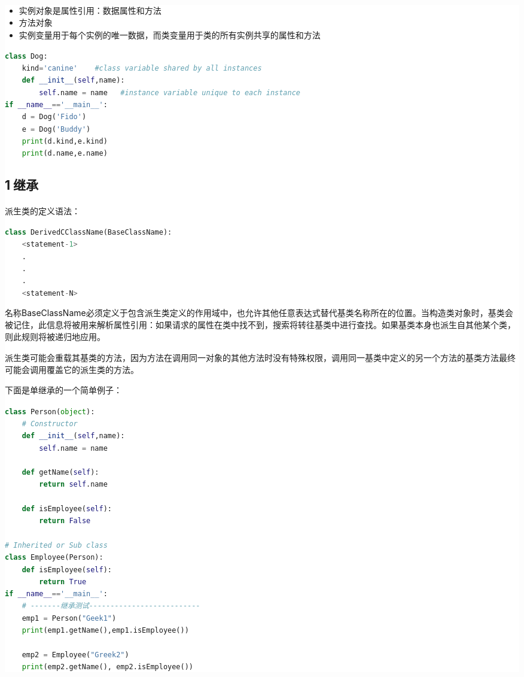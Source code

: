 * 实例对象是属性引用：数据属性和方法
* 方法对象
* 实例变量用于每个实例的唯一数据，而类变量用于类的所有实例共享的属性和方法

```python
class Dog:
    kind='canine'    #class variable shared by all instances
    def __init__(self,name):
        self.name = name   #instance variable unique to each instance
if __name__=='__main__':
    d = Dog('Fido')
    e = Dog('Buddy')
    print(d.kind,e.kind)
    print(d.name,e.name)
```

## 1 继承

派生类的定义语法：

```python
class DerivedCClassName(BaseClassName):
    <statement-1>
    .
    .
    .
    <statement-N>
```

名称BaseClassName必须定义于包含派生类定义的作用域中，也允许其他任意表达式替代基类名称所在的位置。当构造类对象时，基类会被记住，此信息将被用来解析属性引用：如果请求的属性在类中找不到，搜索将转往基类中进行查找。如果基类本身也派生自其他某个类，则此规则将被递归地应用。

派生类可能会重载其基类的方法，因为方法在调用同一对象的其他方法时没有特殊权限，调用同一基类中定义的另一个方法的基类方法最终可能会调用覆盖它的派生类的方法。

下面是单继承的一个简单例子：

```python
class Person(object):
    # Constructor
    def __init__(self,name):
        self.name = name

    def getName(self):
        return self.name

    def isEmployee(self):
        return False

# Inherited or Sub class
class Employee(Person):
    def isEmployee(self):
        return True
if __name__=='__main__':
    # -------继承测试--------------------------
    emp1 = Person("Geek1")
    print(emp1.getName(),emp1.isEmployee())

    emp2 = Employee("Greek2")
    print(emp2.getName(), emp2.isEmployee())

```
